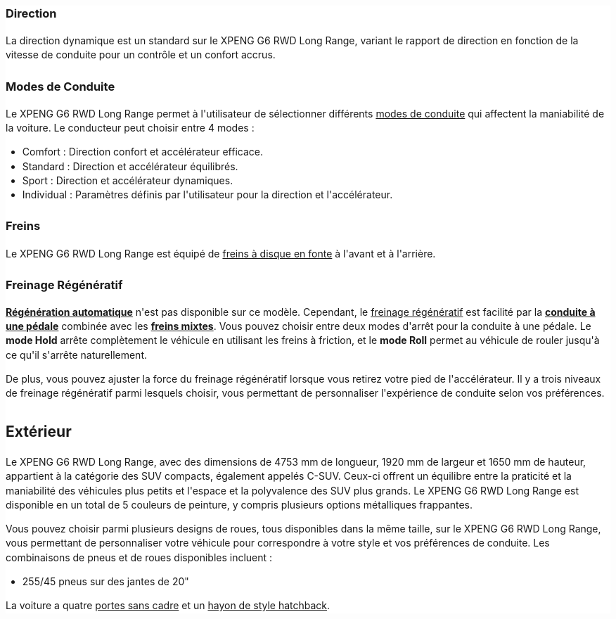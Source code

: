 ### Direction

La direction dynamique est un standard sur le XPENG G6 RWD Long Range, variant le rapport de direction en fonction de la vitesse de conduite pour un contrôle et un confort accrus.

### Modes de Conduite

Le XPENG G6 RWD Long Range permet à l'utilisateur de sélectionner différents [modes de conduite](../../../../technology/drivemodes/) qui affectent la maniabilité de la voiture. Le conducteur peut choisir entre 4 modes :

- Comfort : Direction confort et accélérateur efficace.
- Standard : Direction et accélérateur équilibrés.
- Sport : Direction et accélérateur dynamiques.
- Individual : Paramètres définis par l'utilisateur pour la direction et l'accélérateur.

### Freins

Le XPENG G6 RWD Long Range est équipé de [freins à disque en fonte](../../../../technology/brakes/#disc-brakes) à l'avant et à l'arrière.

### Freinage Régénératif

[**Régénération automatique**](../../../../technology/regen/#automatic-regen-adaptive) n'est pas disponible sur ce modèle. Cependant, le [freinage régénératif](../../../../technology/regen/) est facilité par la [**conduite à une pédale**](../../../../technology/regen/#one-pedal-driving) combinée avec les [**freins mixtes**](../../../../technology/regen/#manual-regen-using-brake-pedal). Vous pouvez choisir entre deux modes d'arrêt pour la conduite à une pédale. Le **mode Hold** arrête complètement le véhicule en utilisant les freins à friction, et le **mode Roll** permet au véhicule de rouler jusqu'à ce qu'il s'arrête naturellement.

De plus, vous pouvez ajuster la force du freinage régénératif lorsque vous retirez votre pied de l'accélérateur. Il y a trois niveaux de freinage régénératif parmi lesquels choisir, vous permettant de personnaliser l'expérience de conduite selon vos préférences.

<a id="section-exterior" style="display: block; position: relative; top: -60px; visibility: hidden;"></a>

## Extérieur

Le XPENG G6 RWD Long Range, avec des dimensions de 4753 mm de longueur, 1920 mm de largeur et 1650 mm de hauteur, appartient à la catégorie des SUV compacts, également appelés C-SUV. Ceux-ci offrent un équilibre entre la praticité et la maniabilité des véhicules plus petits et l'espace et la polyvalence des SUV plus grands. Le XPENG G6 RWD Long Range est disponible en un total de 5 couleurs de peinture, y compris plusieurs options métalliques frappantes.

Vous pouvez choisir parmi plusieurs designs de roues, tous disponibles dans la même taille, sur le XPENG G6 RWD Long Range, vous permettant de personnaliser votre véhicule pour correspondre à votre style et vos préférences de conduite. Les combinaisons de pneus et de roues disponibles incluent :

- 255/45 pneus sur des jantes de 20"

La voiture a quatre [portes sans cadre](../../../../technology/doors/) et un [hayon de style hatchback](../../../../technology/doors/#hatcback-style-liftgate).
